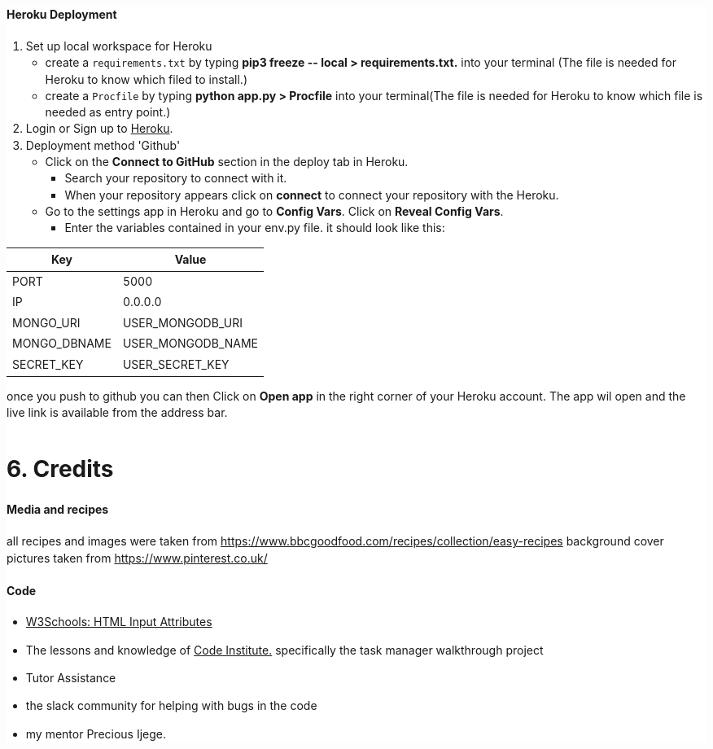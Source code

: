 
#### Heroku Deployment  
1. Set up local workspace for Heroku 
    - create a `requirements.txt` by typing **pip3 freeze -- local > requirements.txt.** into your terminal (The file is needed for Heroku to know which filed to install.)
    - create a `Procfile` by typing **python app.py > Procfile** into your terminal(The file is needed for Heroku to know which file is needed as entry point.)
2. Login or Sign up to [Heroku](https://www.heroku.com/).
3. Deployment method 'Github'
    - Click on the **Connect to GitHub** section in the deploy tab in Heroku. 
        - Search your repository to connect with it.
        - When your repository appears click on **connect** to connect your repository with the Heroku. 
    - Go to the settings app in Heroku and go to **Config Vars**. Click on **Reveal Config Vars**.
        - Enter the variables contained in your env.py file. it should look like this: 

| Key | Value |
| ----------|--------- |
| PORT | 5000 |
| IP | 0.0.0.0 |
| MONGO_URI | USER_MONGODB_URI |
| MONGO_DBNAME | USER_MONGODB_NAME |
| SECRET_KEY | USER_SECRET_KEY |

once you push to github you can then Click on **Open app** in the right corner of your Heroku account. The app wil open and the live link is available from the address bar. 


<span id="credits"></span>

<h1>6. Credits</h1>

#### Media and recipes

all recipes and images were taken from https://www.bbcgoodfood.com/recipes/collection/easy-recipes
background cover pictures taken from https://www.pinterest.co.uk/

#### Code

- [W3Schools: HTML Input Attributes](https://www.w3schools.com/html/html_form_attributes.asp)

- The lessons and knowledge of [Code Institute.](https://codeinstitute.net/) specifically the task manager walkthrough project
- Tutor Assistance 
- the slack community for helping with bugs in the code
- my mentor Precious Ijege. 





